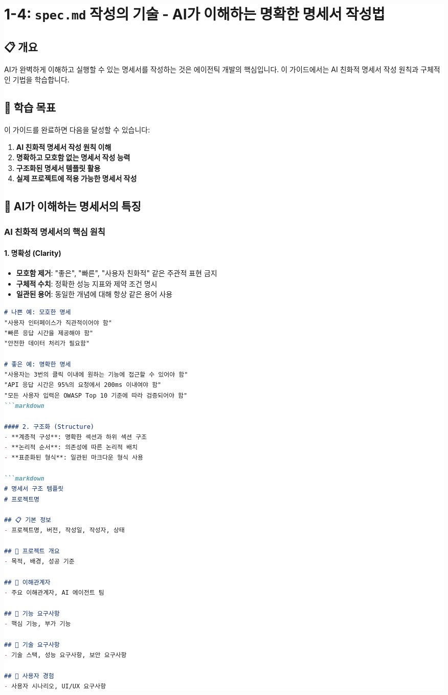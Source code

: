 # 1-4: `spec.md` 작성의 기술 - AI가 이해하는 명확한 명세서 작성법

## 📋 개요

AI가 완벽하게 이해하고 실행할 수 있는 명세서를 작성하는 것은 에이전틱 개발의 핵심입니다. 이 가이드에서는 AI 친화적 명세서 작성 원칙과 구체적인 기법을 학습합니다.

## 🎯 학습 목표

이 가이드를 완료하면 다음을 달성할 수 있습니다:

1. **AI 친화적 명세서 작성 원칙 이해**
2. **명확하고 모호함 없는 명세서 작성 능력**
3. **구조화된 명세서 템플릿 활용**
4. **실제 프로젝트에 적용 가능한 명세서 작성**

## 🤖 AI가 이해하는 명세서의 특징

### AI 친화적 명세서의 핵심 원칙

#### 1. 명확성 (Clarity)
- **모호함 제거**: "좋은", "빠른", "사용자 친화적" 같은 주관적 표현 금지
- **구체적 수치**: 정확한 성능 지표와 제약 조건 명시
- **일관된 용어**: 동일한 개념에 대해 항상 같은 용어 사용

```markdown
# 나쁜 예: 모호한 명세
"사용자 인터페이스가 직관적이어야 함"
"빠른 응답 시간을 제공해야 함"
"안전한 데이터 처리가 필요함"

# 좋은 예: 명확한 명세
"사용자는 3번의 클릭 이내에 원하는 기능에 접근할 수 있어야 함"
"API 응답 시간은 95%의 요청에서 200ms 이내여야 함"
"모든 사용자 입력은 OWASP Top 10 기준에 따라 검증되어야 함"
```markdown

#### 2. 구조화 (Structure)
- **계층적 구성**: 명확한 섹션과 하위 섹션 구조
- **논리적 순서**: 의존성에 따른 논리적 배치
- **표준화된 형식**: 일관된 마크다운 형식 사용

```markdown
# 명세서 구조 템플릿
# 프로젝트명

## 📋 기본 정보
- 프로젝트명, 버전, 작성일, 작성자, 상태

## 🎯 프로젝트 개요
- 목적, 배경, 성공 기준

## 👥 이해관계자
- 주요 이해관계자, AI 에이전트 팀

## 📝 기능 요구사항
- 핵심 기능, 부가 기능

## 🔧 기술 요구사항
- 기술 스택, 성능 요구사항, 보안 요구사항

## 🎨 사용자 경험
- 사용자 시나리오, UI/UX 요구사항
```